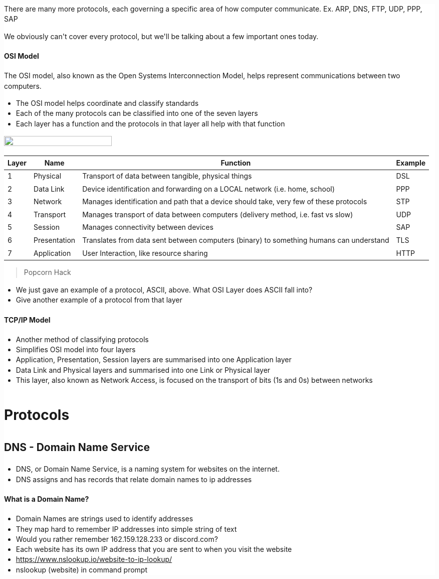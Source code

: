 There are many more protocols, each governing a specific area of how computer communicate.
Ex. ARP, DNS, FTP, UDP, PPP, SAP

We obviously can't cover every protocol, but we'll be talking about a few important ones today.

#### OSI Model
The OSI model, also known as the Open Systems Interconnection Model, helps represent communications between two computers. 

- The OSI model helps coordinate and classify standards
- Each of the many protocols can be classified into one of the seven layers
- Each layer has a function and the protocols in that layer all help with that function

<img src="https://1.bp.blogspot.com/-gdZOMP_8Et4/WTkK6gAKRQI/AAAAAAAACzw/XhDjcUcKGhACYw2URSTEqty4Q7hVOs76ACLcB/s1600/Screen%2BShot%2B2017-06-08%2Bat%2B1.59.05%2BPM.png" style='height: 50%; width: 50%'>

| Layer | Name         | Function                                                                                | Example |
|-------|--------------|-----------------------------------------------------------------------------------------|---------|
| 1     | Physical     | Transport of data between tangible, physical things                                     | DSL     |
| 2     | Data Link    | Device identification and forwarding on a LOCAL network (i.e. home, school)             | PPP     |
| 3     | Network      | Manages identification and path that a device should take, very few of these protocols  | STP     |
| 4     | Transport    | Manages transport of data between computers (delivery method, i.e. fast vs slow)        | UDP     |
| 5     | Session      | Manages connectivity between devices                                                    | SAP     |
| 6     | Presentation | Translates from data sent between computers (binary) to something humans can understand | TLS     |
| 7     | Application  | User Interaction, like resource sharing                                                 | HTTP    |

> Popcorn Hack
 - We just gave an example of a protocol, ASCII, above. What OSI Layer does ASCII fall into?
 - Give another example of a protocol from that layer

#### TCP/IP Model
 - Another method of classifying protocols
 - Simplifies OSI model into four layers
 - Application, Presentation, Session layers are summarised into one Application layer
 - Data Link and Physical layers and summarised into one Link or Physical layer
 - This layer, also known as Network Access, is focused on the transport of bits (1s and 0s) between networks

# Protocols

## DNS - Domain Name Service
- DNS, or Domain Name Service, is a naming system for websites on the internet.
- DNS assigns and has records that relate domain names to ip addresses

#### What is a Domain Name?
 - Domain Names are strings used to identify addresses
 - They map hard to remember IP addresses into simple string of text
 - Would you rather remember 162.159.128.233 or discord.com?
 - Each website has its own IP address that you are sent to when you visit the website
 - https://www.nslookup.io/website-to-ip-lookup/
 - nslookup (website) in command prompt
